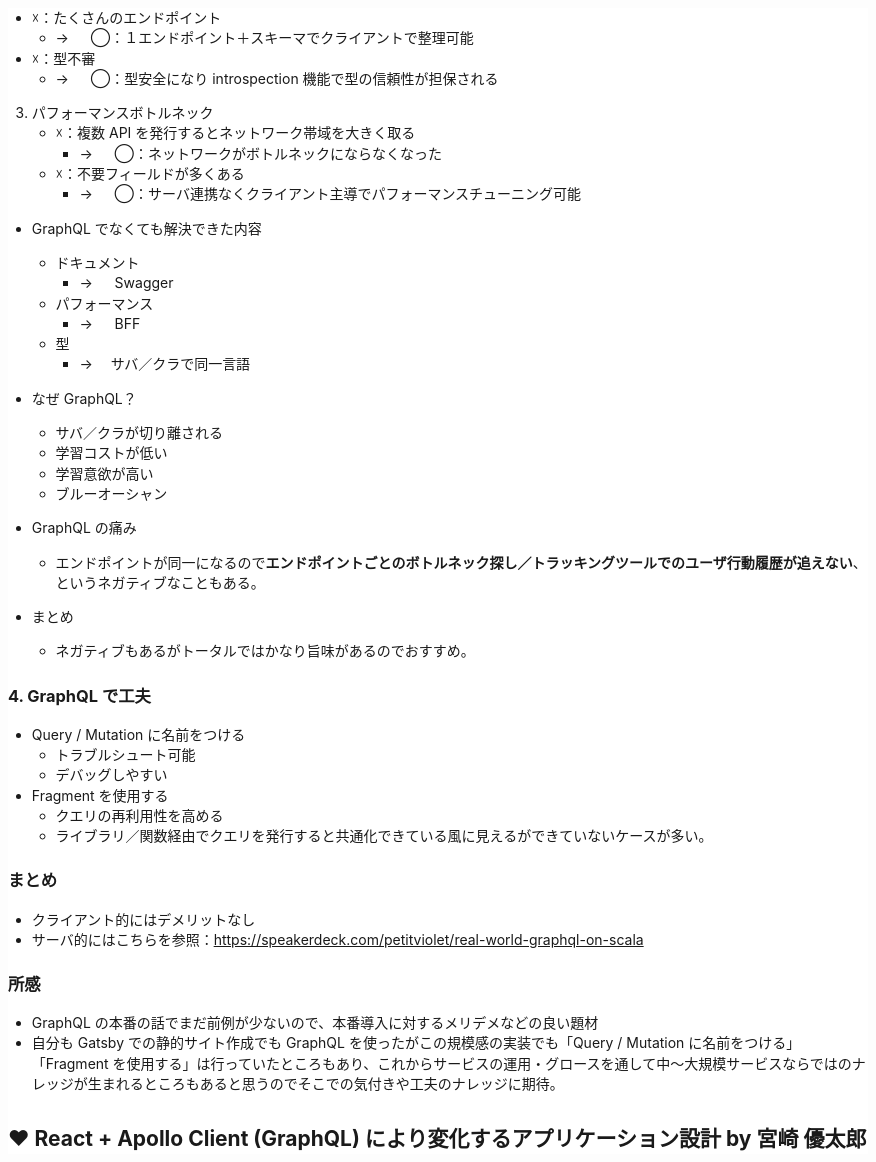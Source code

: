    - ☓：たくさんのエンドポイント
     - → 　 ◯：１エンドポイント＋スキーマでクライアントで整理可能
   - ☓：型不審
     - → 　 ◯：型安全になり introspection 機能で型の信頼性が担保される

3. パフォーマンスボトルネック
   - ☓：複数 API を発行するとネットワーク帯域を大きく取る
     - → 　 ◯：ネットワークがボトルネックにならなくなった
   - ☓：不要フィールドが多くある
     - → 　 ◯：サーバ連携なくクライアント主導でパフォーマンスチューニング可能

- GraphQL でなくても解決できた内容

  - ドキュメント
    - → 　 Swagger
  - パフォーマンス
    - → 　 BFF
  - 型
    - → 　サバ／クラで同一言語

- なぜ GraphQL？

  - サバ／クラが切り離される
  - 学習コストが低い
  - 学習意欲が高い
  - ブルーオーシャン

- GraphQL の痛み

  - エンドポイントが同一になるので**エンドポイントごとのボトルネック探し／トラッキングツールでのユーザ行動履歴が追えない**、というネガティブなこともある。

- まとめ
  - ネガティブもあるがトータルではかなり旨味があるのでおすすめ。

### 4. GraphQL で工夫

- Query / Mutation に名前をつける
  - トラブルシュート可能
  - デバッグしやすい
- Fragment を使用する
  - クエリの再利用性を高める
  - ライブラリ／関数経由でクエリを発行すると共通化できている風に見えるができていないケースが多い。

### まとめ

- クライアント的にはデメリットなし
- サーバ的にはこちらを参照：https://speakerdeck.com/petitviolet/real-world-graphql-on-scala

### 所感

- GraphQL の本番の話でまだ前例が少ないので、本番導入に対するメリデメなどの良い題材
- 自分も Gatsby での静的サイト作成でも GraphQL を使ったがこの規模感の実装でも「Query / Mutation に名前をつける」「Fragment を使用する」は行っていたところもあり、これからサービスの運用・グロースを通して中〜大規模サービスならではのナレッジが生まれるところもあると思うのでそこでの気付きや工夫のナレッジに期待。

## ❤️ React + Apollo Client (GraphQL) により変化するアプリケーション設計 by 宮崎 優太郎
